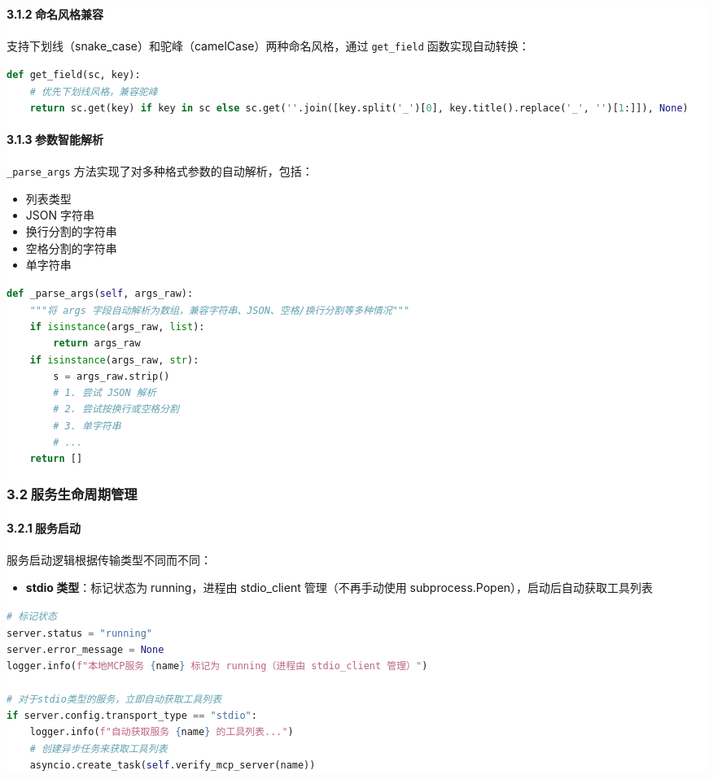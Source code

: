 #### 3.1.2 命名风格兼容

支持下划线（snake_case）和驼峰（camelCase）两种命名风格，通过 `get_field` 函数实现自动转换：

```python
def get_field(sc, key):
    # 优先下划线风格，兼容驼峰
    return sc.get(key) if key in sc else sc.get(''.join([key.split('_')[0], key.title().replace('_', '')[1:]]), None)
```

#### 3.1.3 参数智能解析

`_parse_args` 方法实现了对多种格式参数的自动解析，包括：

- 列表类型
- JSON 字符串
- 换行分割的字符串
- 空格分割的字符串
- 单字符串

```python
def _parse_args(self, args_raw):
    """将 args 字段自动解析为数组，兼容字符串、JSON、空格/换行分割等多种情况"""
    if isinstance(args_raw, list):
        return args_raw
    if isinstance(args_raw, str):
        s = args_raw.strip()
        # 1. 尝试 JSON 解析
        # 2. 尝试按换行或空格分割
        # 3. 单字符串
        # ...
    return []
```

### 3.2 服务生命周期管理

#### 3.2.1 服务启动

服务启动逻辑根据传输类型不同而不同：

- **stdio 类型**：标记状态为 running，进程由 stdio_client 管理（不再手动使用 subprocess.Popen），启动后自动获取工具列表

```python
# 标记状态
server.status = "running"
server.error_message = None
logger.info(f"本地MCP服务 {name} 标记为 running（进程由 stdio_client 管理）")

# 对于stdio类型的服务，立即自动获取工具列表
if server.config.transport_type == "stdio":
    logger.info(f"自动获取服务 {name} 的工具列表...")
    # 创建异步任务来获取工具列表
    asyncio.create_task(self.verify_mcp_server(name))
```
